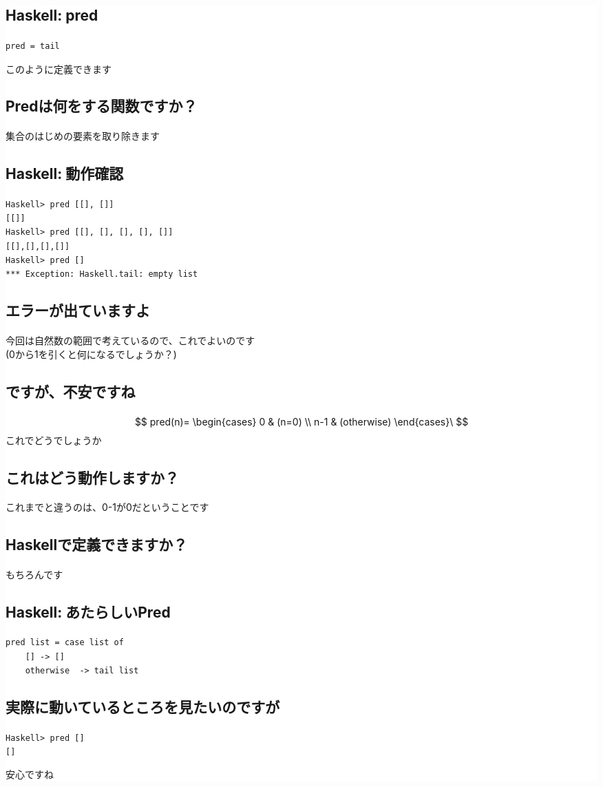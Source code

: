 ## Haskell: pred
```
pred = tail
```
このように定義できます

## Predは何をする関数ですか？
集合のはじめの要素を取り除きます

## Haskell: 動作確認
```
Haskell> pred [[], []]
[[]]
Haskell> pred [[], [], [], [], []]
[[],[],[],[]]
Haskell> pred []
*** Exception: Haskell.tail: empty list
```

## エラーが出ていますよ
今回は自然数の範囲で考えているので、これでよいのです  
(0から1を引くと何になるでしょうか？)

## ですが、不安ですね
$$
pred(n)= \begin{cases}
  0   & (n=0) \\
  n-1 & (otherwise)
\end{cases}\
$$
これでどうでしょうか

## これはどう動作しますか？
これまでと違うのは、0-1が0だということです  

## Haskellで定義できますか？
もちろんです

## Haskell: あたらしいPred 
```
pred list = case list of
    [] -> []
    otherwise  -> tail list
```

## 実際に動いているところを見たいのですが
```
Haskell> pred []
[]
```
安心ですね
